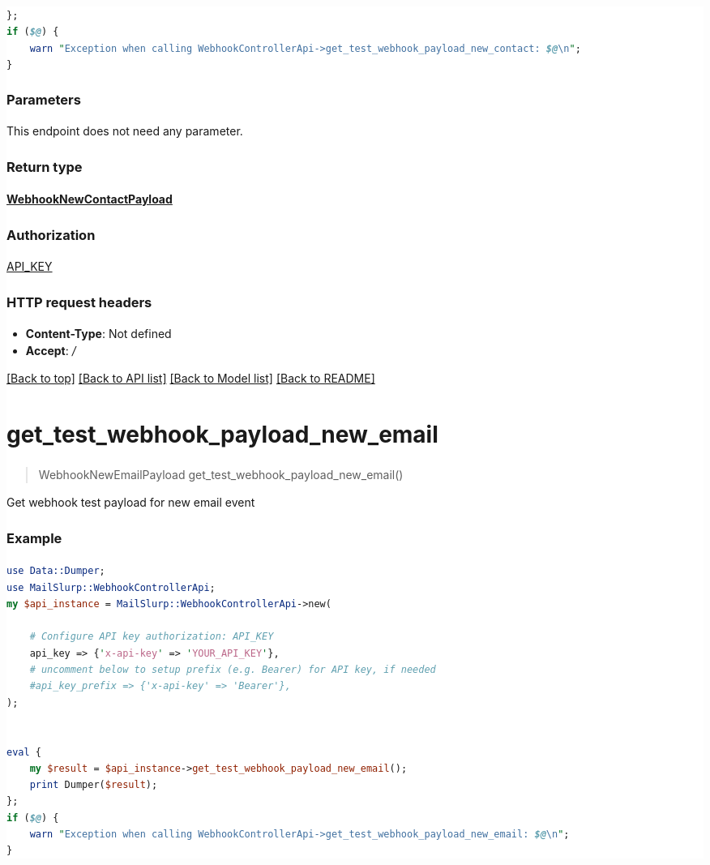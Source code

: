 ```perl
};
if ($@) {
    warn "Exception when calling WebhookControllerApi->get_test_webhook_payload_new_contact: $@\n";
}
```

### Parameters
This endpoint does not need any parameter.

### Return type

[**WebhookNewContactPayload**](WebhookNewContactPayload)

### Authorization

[API_KEY](../README#API_KEY)

### HTTP request headers

 - **Content-Type**: Not defined
 - **Accept**: */*

[[Back to top]](#) [[Back to API list]](../README#documentation-for-api-endpoints) [[Back to Model list]](../README#documentation-for-models) [[Back to README]](../README)

# **get_test_webhook_payload_new_email**
> WebhookNewEmailPayload get_test_webhook_payload_new_email()

Get webhook test payload for new email event

### Example 
```perl
use Data::Dumper;
use MailSlurp::WebhookControllerApi;
my $api_instance = MailSlurp::WebhookControllerApi->new(

    # Configure API key authorization: API_KEY
    api_key => {'x-api-key' => 'YOUR_API_KEY'},
    # uncomment below to setup prefix (e.g. Bearer) for API key, if needed
    #api_key_prefix => {'x-api-key' => 'Bearer'},
);


eval { 
    my $result = $api_instance->get_test_webhook_payload_new_email();
    print Dumper($result);
};
if ($@) {
    warn "Exception when calling WebhookControllerApi->get_test_webhook_payload_new_email: $@\n";
}
```
